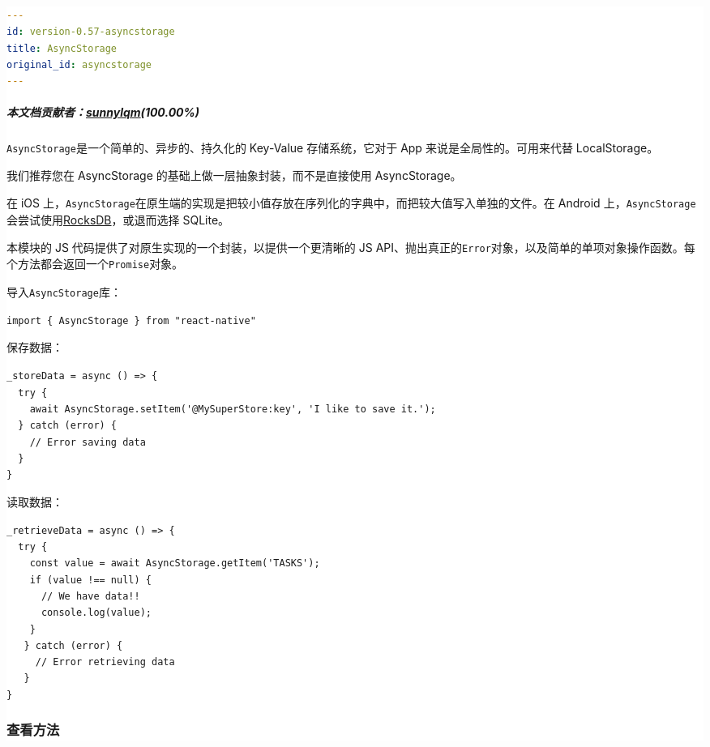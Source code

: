 ```yaml
---
id: version-0.57-asyncstorage
title: AsyncStorage
original_id: asyncstorage
---
```


##### 本文档贡献者：[sunnylqm](https://github.com/search?q=sunnylqm%40qq.com+in%3Aemail&type=Users)(100.00%)

`AsyncStorage`是一个简单的、异步的、持久化的 Key-Value 存储系统，它对于 App 来说是全局性的。可用来代替 LocalStorage。

我们推荐您在 AsyncStorage 的基础上做一层抽象封装，而不是直接使用 AsyncStorage。

在 iOS 上，`AsyncStorage`在原生端的实现是把较小值存放在序列化的字典中，而把较大值写入单独的文件。在 Android 上，`AsyncStorage`会尝试使用[RocksDB](http://rocksdb.org/)，或退而选择 SQLite。

本模块的 JS 代码提供了对原生实现的一个封装，以提供一个更清晰的 JS API、抛出真正的`Error`对象，以及简单的单项对象操作函数。每个方法都会返回一个`Promise`对象。

导入`AsyncStorage`库：

```
import { AsyncStorage } from "react-native"
```


保存数据：

```
_storeData = async () => {
  try {
    await AsyncStorage.setItem('@MySuperStore:key', 'I like to save it.');
  } catch (error) {
    // Error saving data
  }
}
```

读取数据：

```
_retrieveData = async () => {
  try {
    const value = await AsyncStorage.getItem('TASKS');
    if (value !== null) {
      // We have data!!
      console.log(value);
    }
   } catch (error) {
     // Error retrieving data
   }
}
```

### 查看方法
